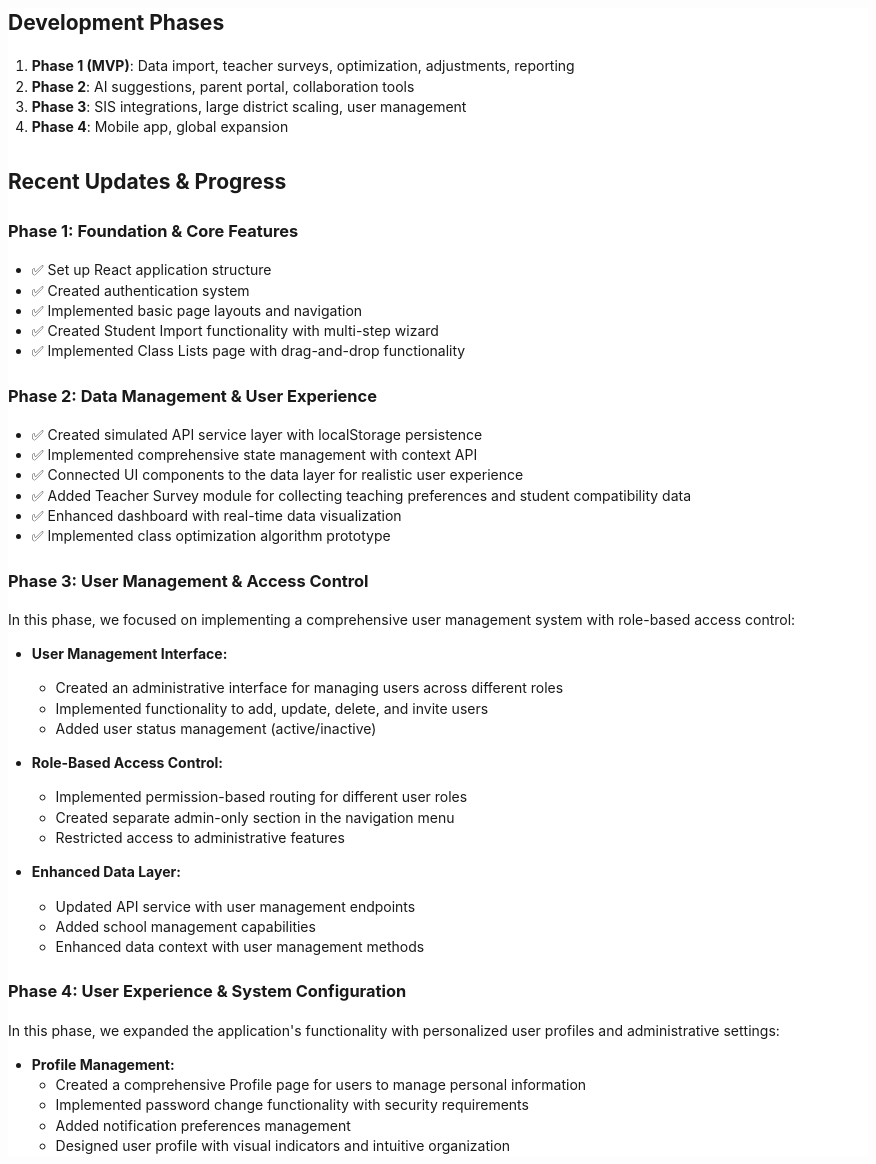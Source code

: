 ## Development Phases

1. **Phase 1 (MVP)**: Data import, teacher surveys, optimization, adjustments, reporting
2. **Phase 2**: AI suggestions, parent portal, collaboration tools
3. **Phase 3**: SIS integrations, large district scaling, user management
4. **Phase 4**: Mobile app, global expansion

## Recent Updates & Progress

### Phase 1: Foundation & Core Features
- ✅ Set up React application structure
- ✅ Created authentication system
- ✅ Implemented basic page layouts and navigation
- ✅ Created Student Import functionality with multi-step wizard
- ✅ Implemented Class Lists page with drag-and-drop functionality

### Phase 2: Data Management & User Experience
- ✅ Created simulated API service layer with localStorage persistence
- ✅ Implemented comprehensive state management with context API
- ✅ Connected UI components to the data layer for realistic user experience
- ✅ Added Teacher Survey module for collecting teaching preferences and student compatibility data
- ✅ Enhanced dashboard with real-time data visualization
- ✅ Implemented class optimization algorithm prototype

### Phase 3: User Management & Access Control

In this phase, we focused on implementing a comprehensive user management system with role-based access control:

- **User Management Interface:**
  - Created an administrative interface for managing users across different roles
  - Implemented functionality to add, update, delete, and invite users
  - Added user status management (active/inactive)
  
- **Role-Based Access Control:**
  - Implemented permission-based routing for different user roles
  - Created separate admin-only section in the navigation menu
  - Restricted access to administrative features

- **Enhanced Data Layer:**
  - Updated API service with user management endpoints
  - Added school management capabilities
  - Enhanced data context with user management methods

### Phase 4: User Experience & System Configuration

In this phase, we expanded the application's functionality with personalized user profiles and administrative settings:

- **Profile Management:**
  - Created a comprehensive Profile page for users to manage personal information
  - Implemented password change functionality with security requirements
  - Added notification preferences management
  - Designed user profile with visual indicators and intuitive organization

